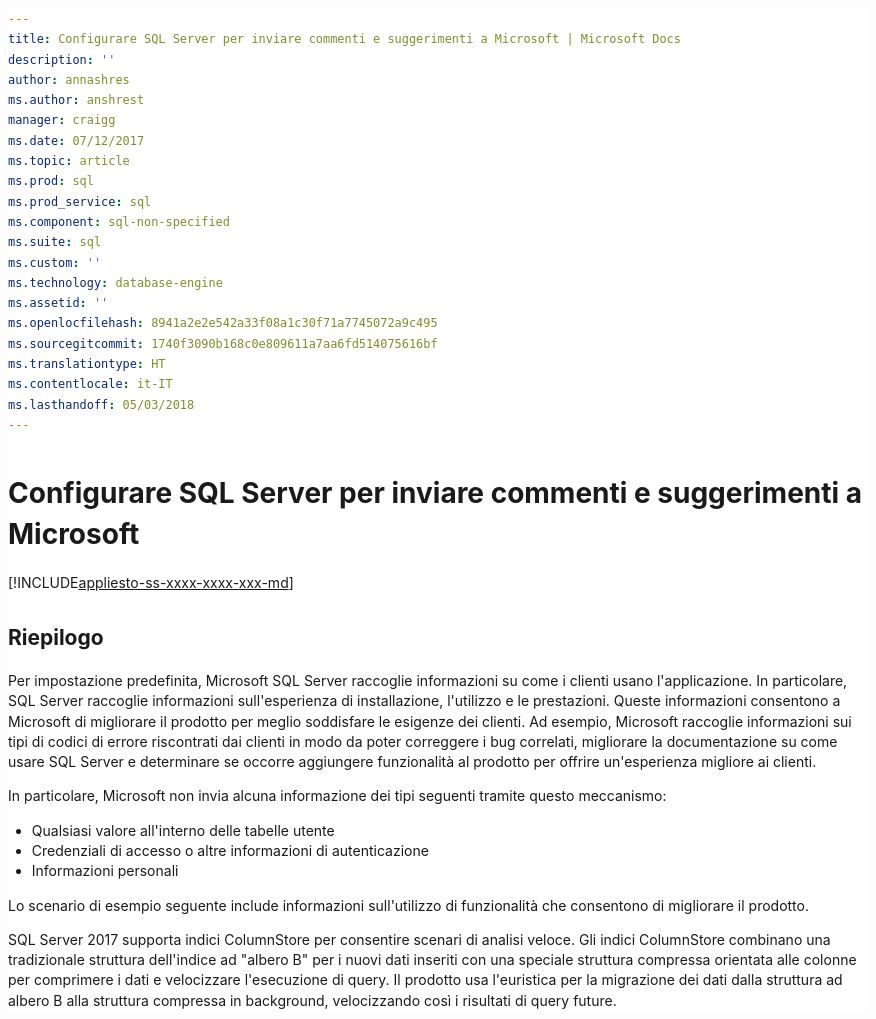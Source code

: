 ```yaml
---
title: Configurare SQL Server per inviare commenti e suggerimenti a Microsoft | Microsoft Docs
description: ''
author: annashres
ms.author: anshrest
manager: craigg
ms.date: 07/12/2017
ms.topic: article
ms.prod: sql
ms.prod_service: sql
ms.component: sql-non-specified
ms.suite: sql
ms.custom: ''
ms.technology: database-engine
ms.assetid: ''
ms.openlocfilehash: 8941a2e2e542a33f08a1c30f71a7745072a9c495
ms.sourcegitcommit: 1740f3090b168c0e809611a7aa6fd514075616bf
ms.translationtype: HT
ms.contentlocale: it-IT
ms.lasthandoff: 05/03/2018
---
```

# <a name="configure-sql-server-to-send-feedback-to-microsoft"></a>Configurare SQL Server per inviare commenti e suggerimenti a Microsoft
[!INCLUDE[appliesto-ss-xxxx-xxxx-xxx-md](../includes/appliesto-ss-xxxx-xxxx-xxx-md.md)]

## <a name="summary"></a>Riepilogo
Per impostazione predefinita, Microsoft SQL Server raccoglie informazioni su come i clienti usano l'applicazione. In particolare, SQL Server raccoglie informazioni sull'esperienza di installazione, l'utilizzo e le prestazioni. Queste informazioni consentono a Microsoft di migliorare il prodotto per meglio soddisfare le esigenze dei clienti. Ad esempio, Microsoft raccoglie informazioni sui tipi di codici di errore riscontrati dai clienti in modo da poter correggere i bug correlati, migliorare la documentazione su come usare SQL Server e determinare se occorre aggiungere funzionalità al prodotto per offrire un'esperienza migliore ai clienti.

In particolare, Microsoft non invia alcuna informazione dei tipi seguenti tramite questo meccanismo:
- Qualsiasi valore all'interno delle tabelle utente
- Credenziali di accesso o altre informazioni di autenticazione
- Informazioni personali

Lo scenario di esempio seguente include informazioni sull'utilizzo di funzionalità che consentono di migliorare il prodotto.

SQL Server 2017 supporta indici ColumnStore per consentire scenari di analisi veloce. Gli indici ColumnStore combinano una tradizionale struttura dell'indice ad "albero B" per i nuovi dati inseriti con una speciale struttura compressa orientata alle colonne per comprimere i dati e velocizzare l'esecuzione di query. Il prodotto usa l'euristica per la migrazione dei dati dalla struttura ad albero B alla struttura compressa in background, velocizzando così i risultati di query future.
